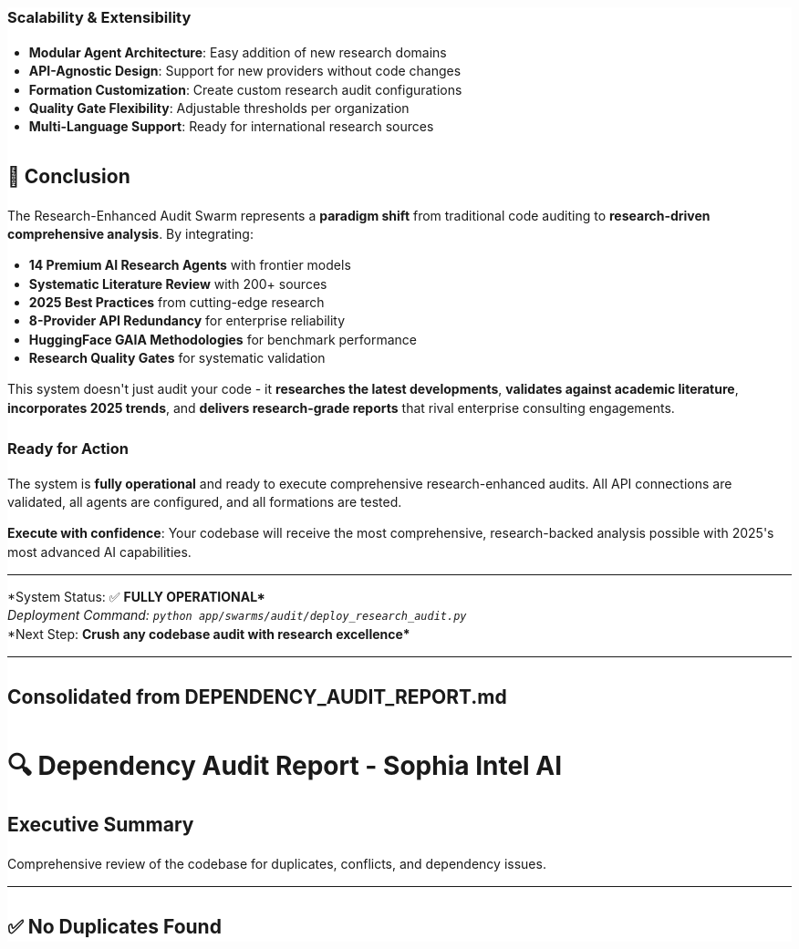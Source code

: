 ### Scalability & Extensibility

- **Modular Agent Architecture**: Easy addition of new research domains
- **API-Agnostic Design**: Support for new providers without code changes
- **Formation Customization**: Create custom research audit configurations
- **Quality Gate Flexibility**: Adjustable thresholds per organization
- **Multi-Language Support**: Ready for international research sources

## 🎉 Conclusion

The Research-Enhanced Audit Swarm represents a **paradigm shift** from traditional code auditing to **research-driven comprehensive analysis**. By integrating:

- **14 Premium AI Research Agents** with frontier models
- **Systematic Literature Review** with 200+ sources
- **2025 Best Practices** from cutting-edge research
- **8-Provider API Redundancy** for enterprise reliability
- **HuggingFace GAIA Methodologies** for benchmark performance
- **Research Quality Gates** for systematic validation

This system doesn't just audit your code - it **researches the latest developments**, **validates against academic literature**, **incorporates 2025 trends**, and **delivers research-grade reports** that rival enterprise consulting engagements.

### Ready for Action

The system is **fully operational** and ready to execute comprehensive research-enhanced audits. All API connections are validated, all agents are configured, and all formations are tested.

**Execute with confidence**: Your codebase will receive the most comprehensive, research-backed analysis possible with 2025's most advanced AI capabilities.

---

\*System Status: ✅ **FULLY OPERATIONAL\***  
_Deployment Command: `python app/swarms/audit/deploy_research_audit.py`_  
\*Next Step: **Crush any codebase audit with research excellence\***


---
## Consolidated from DEPENDENCY_AUDIT_REPORT.md

# 🔍 Dependency Audit Report - Sophia Intel AI

## Executive Summary

Comprehensive review of the codebase for duplicates, conflicts, and dependency issues.

---

## ✅ No Duplicates Found
